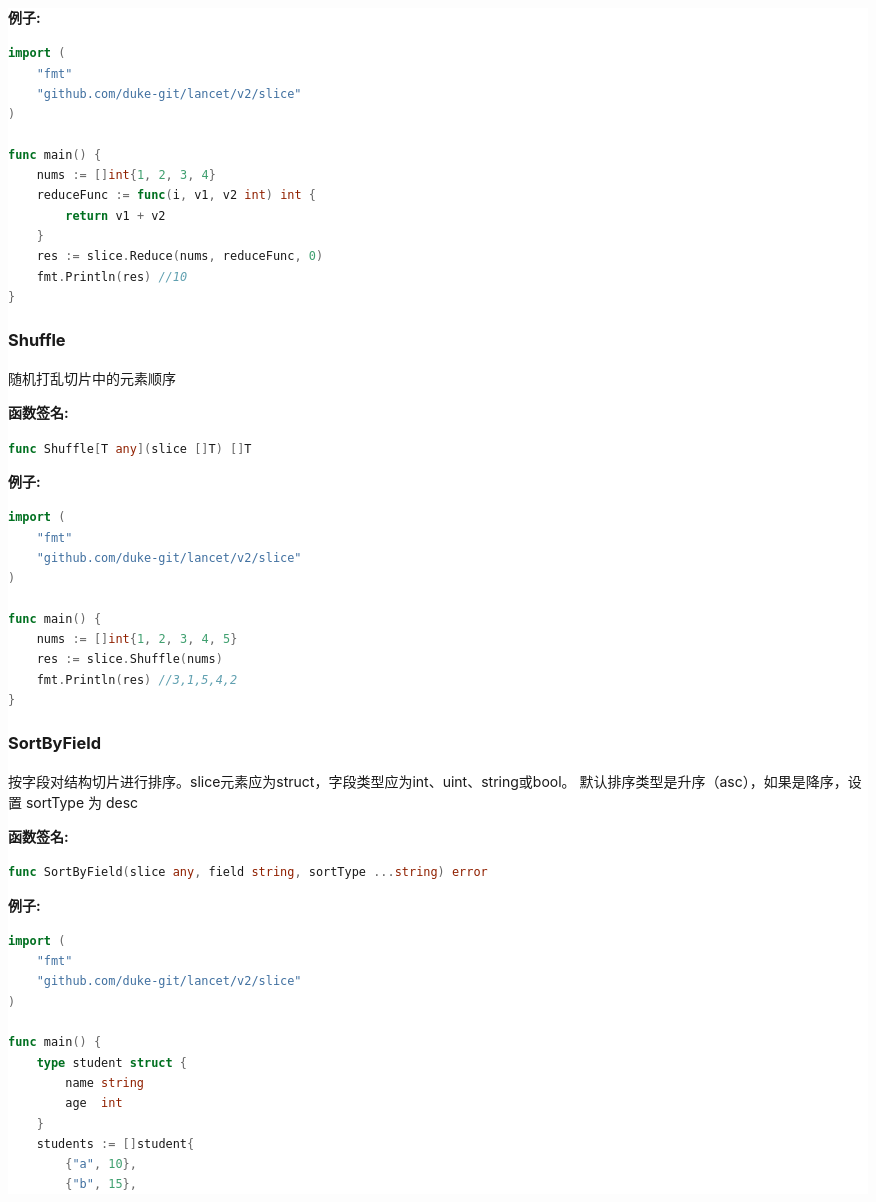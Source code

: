 <b>例子:</b>

```go
import (
	"fmt"
	"github.com/duke-git/lancet/v2/slice"
)

func main() {
	nums := []int{1, 2, 3, 4}
	reduceFunc := func(i, v1, v2 int) int {
		return v1 + v2
	}
	res := slice.Reduce(nums, reduceFunc, 0)
	fmt.Println(res) //10
}
```

### Shuffle

<p>随机打乱切片中的元素顺序</p>

<b>函数签名:</b>

```go
func Shuffle[T any](slice []T) []T
```

<b>例子:</b>

```go
import (
	"fmt"
	"github.com/duke-git/lancet/v2/slice"
)

func main() {
	nums := []int{1, 2, 3, 4, 5}
	res := slice.Shuffle(nums)
	fmt.Println(res) //3,1,5,4,2
}
```

### SortByField

<p>按字段对结构切片进行排序。slice元素应为struct，字段类型应为int、uint、string或bool。 默认排序类型是升序（asc），如果是降序，设置 sortType 为 desc</p>

<b>函数签名:</b>

```go
func SortByField(slice any, field string, sortType ...string) error
```

<b>例子:</b>

```go
import (
	"fmt"
	"github.com/duke-git/lancet/v2/slice"
)

func main() {
	type student struct {
		name string
		age  int
	}
	students := []student{
		{"a", 10},
		{"b", 15},
```